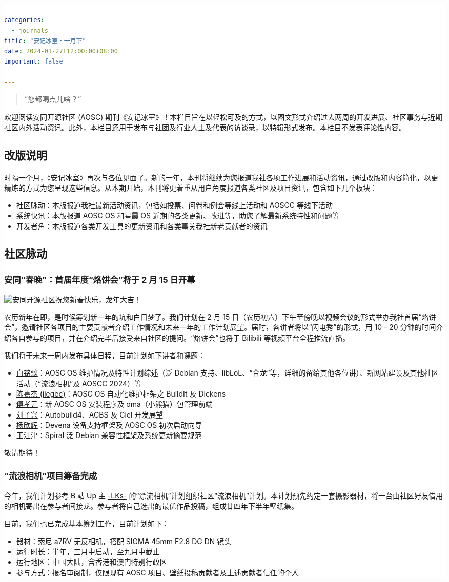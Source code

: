 ```yaml
---
categories:
  - journals
title: "安记冰室・一月下"
date: 2024-01-27T12:00:00+08:00
important: false

---
```


> “您都喝点儿啥？”

欢迎阅读安同开源社区 (AOSC) 期刊《安记冰室》！本栏目旨在以轻松可及的方式，以图文形式介绍过去两周的开发进展、社区事务与近期社区内外活动资讯。此外，本栏目还用于发布与社团及行业人士及代表的访谈录，以特辑形式发布。本栏目不发表评论性内容。

改版说明
--------

时隔一个月，《安记冰室》再次与各位见面了。新的一年，本刊将继续为您报道我社各项工作进展和活动资讯，通过改版和内容简化，以更精炼的方式为您呈现这些信息。从本期开始，本刊将更着重从用户角度报道各类社区及项目资讯，包含如下几个板块：

- 社区脉动：本版报道我社最新活动资讯，包括如投票、问卷和例会等线上活动和 AOSCC 等线下活动
- 系统快讯：本版报道 AOSC OS 和星霞 OS 近期的各类更新、改进等，助您了解最新系统特性和问题等
- 开发者角：本版报道各类开发工具的更新资讯和各类事关我社新老贡献者的资讯

社区脉动
--------

### 安同“春晚”：首届年度“烙饼会”将于 2 月 15 日开幕

![安同开源社区祝您新春快乐，龙年大吉！](/assets/news/coffee-break/20240127/imgs/aosc-new-year.png)

农历新年在即，是时候筹划新一年的坑和白日梦了。我们计划在 2 月 15 日（农历初六）下午至傍晚以视频会议的形式举办我社首届“烙饼会”，邀请社区各项目的主要贡献者介绍工作情况和未来一年的工作计划展望。届时，各讲者将以“闪电秀”的形式，用 10 - 20 分钟的时间介绍各自参与的项目，并在介绍完毕后接受来自社区的提问。“烙饼会”也将于 Bilibili 等视频平台全程推流直播。

我们将于未来一周内发布具体日程，目前计划如下讲者和课题：

- [白铭骢](https://github.com/MingcongBai)：AOSC OS 维护情况及特性计划综述（泛 Debian 支持、libLoL、“合龙”等，详细的留给其他各位讲）、新网站建设及其他社区活动（“流浪相机”及 AOSCC 2024）等
- [陈嘉杰 (jiegec)](https://github.com/jiegec)：AOSC OS 自动化维护框架之 BuildIt 及 Dickens
- [傅孝元](https://github.com/eatradish)：新 AOSC OS 安装程序及 oma（小熊猫）包管理前端
- [刘子兴](https://github.com/liushuyu)：Autobuild4、ACBS 及 Ciel 开发展望
- [杨欣辉](https://github.com/Cyanoxygen)：Devena 设备支持框架及 AOSC OS 初次启动向导
- [王江津](https://github.com/RedL0tus)：Spiral 泛 Debian 兼容性框架及系统更新摘要规范

敬请期待！

### “流浪相机”项目筹备完成

今年，我们计划参考 B 站 Up 主 [-LKs-](https://space.bilibili.com/125526/) 的“漂流相机”计划组织社区“流浪相机”计划。本计划预先约定一套摄影器材，将一台由社区好友借用的相机寄出在参与者间接龙。参与者将自己选出的最优作品投稿，组成廿四年下半年壁纸集。

目前，我们也已完成基本筹划工作，目前计划如下：

- 器材：索尼 a7RV 无反相机，搭配 SIGMA 45mm F2.8 DG DN 镜头
- 运行时长：半年，三月中启动，至九月中截止
- 运行地区：中国大陆，含香港和澳门特别行政区
- 参与方式：报名审阅制，仅限现有 AOSC 项目、壁纸投稿贡献者及上述贡献者信任的个人
